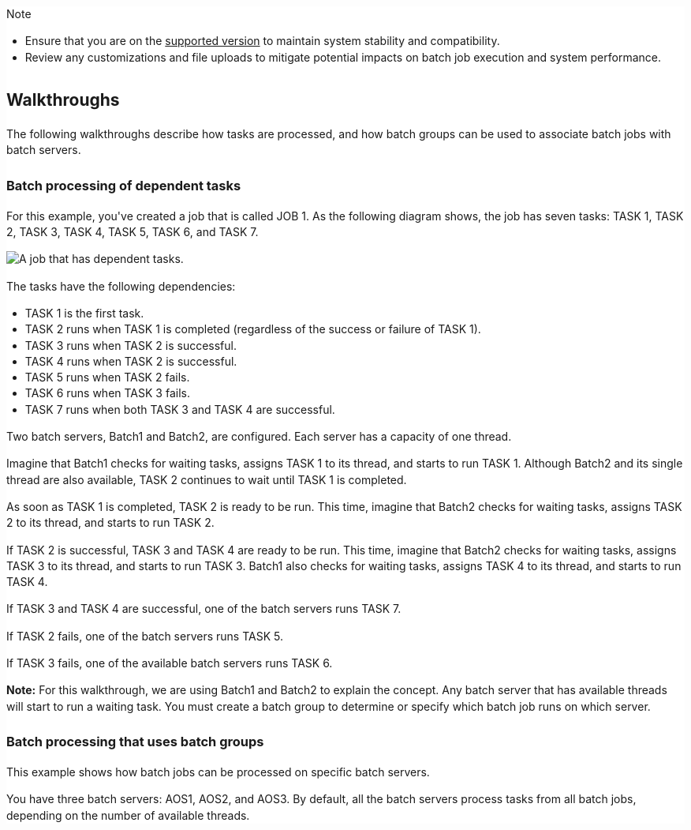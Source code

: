 > [!NOTE]
> - Ensure that you are on the [supported version](https://learn.microsoft.com/en-us/dynamics365/fin-ops-core/dev-itpro/get-started/public-preview-releases) to maintain system stability and compatibility.
> - Review any customizations and file uploads to mitigate potential impacts on batch job execution and system performance.

## Walkthroughs
The following walkthroughs describe how tasks are processed, and how batch groups can be used to associate batch jobs with batch servers.

### Batch processing of dependent tasks

For this example, you've created a job that is called JOB 1. As the following diagram shows, the job has seven tasks: TASK 1, TASK 2, TASK 3, TASK 4, TASK 5, TASK 6, and TASK 7. 

![A job that has dependent tasks.](./media/batch_framework_programmability.gif) 

The tasks have the following dependencies:

-   TASK 1 is the first task.
-   TASK 2 runs when TASK 1 is completed (regardless of the success or failure of TASK 1).
-   TASK 3 runs when TASK 2 is successful.
-   TASK 4 runs when TASK 2 is successful.
-   TASK 5 runs when TASK 2 fails.
-   TASK 6 runs when TASK 3 fails.
-   TASK 7 runs when both TASK 3 and TASK 4 are successful.

Two batch servers, Batch1 and Batch2, are configured. Each server has a capacity of one thread. 

Imagine that Batch1 checks for waiting tasks, assigns TASK 1 to its thread, and starts to run TASK 1. Although Batch2 and its single thread are also available, TASK 2 continues to wait until TASK 1 is completed. 

As soon as TASK 1 is completed, TASK 2 is ready to be run. This time, imagine that Batch2 checks for waiting tasks, assigns TASK 2 to its thread, and starts to run TASK 2. 

If TASK 2 is successful, TASK 3 and TASK 4 are ready to be run. This time, imagine that Batch2 checks for waiting tasks, assigns TASK 3 to its thread, and starts to run TASK 3. Batch1 also checks for waiting tasks, assigns TASK 4 to its thread, and starts to run TASK 4. 

If TASK 3 and TASK 4 are successful, one of the batch servers runs TASK 7. 

If TASK 2 fails, one of the batch servers runs TASK 5. 

If TASK 3 fails, one of the available batch servers runs TASK 6. 

**Note:** For this walkthrough, we are using Batch1 and Batch2 to explain the concept. Any batch server that has available threads will start to run a waiting task. You must create a batch group to determine or specify which batch job runs on which server.

### Batch processing that uses batch groups

This example shows how batch jobs can be processed on specific batch servers. 

You have three batch servers: AOS1, AOS2, and AOS3. By default, all the batch servers process tasks from all batch jobs, depending on the number of available threads. 
